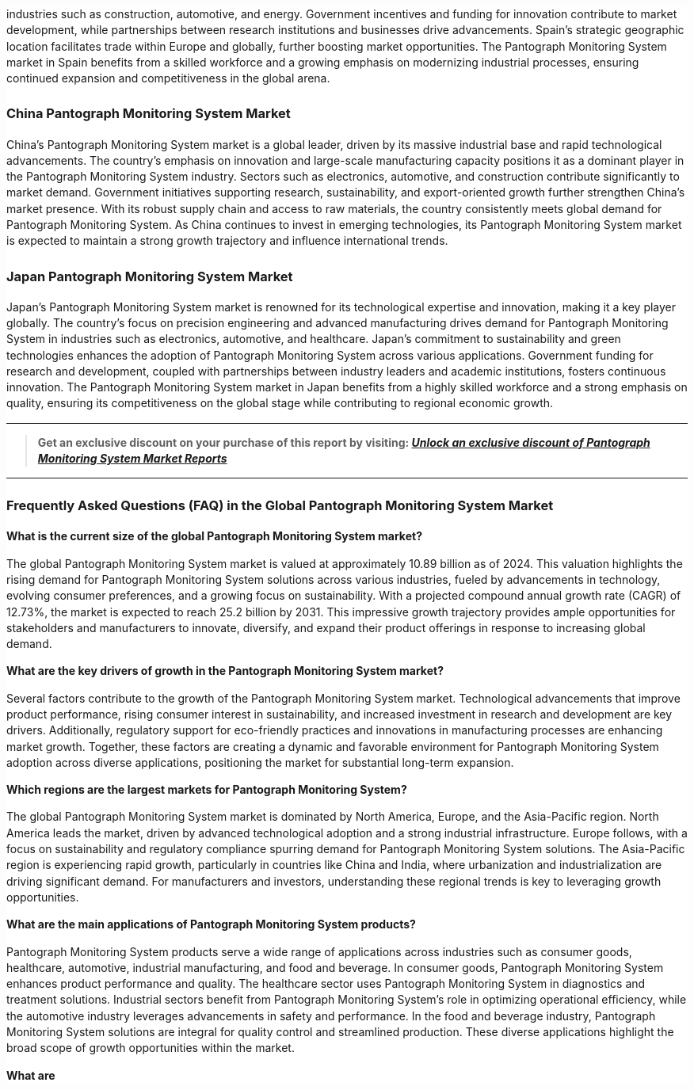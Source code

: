 industries such as construction, automotive, and energy. Government incentives and funding for innovation contribute to market development, while partnerships between research institutions and businesses drive advancements. Spain&rsquo;s strategic geographic location facilitates trade within Europe and globally, further boosting market opportunities. The Pantograph Monitoring System market in Spain benefits from a skilled workforce and a growing emphasis on modernizing industrial processes, ensuring continued expansion and competitiveness in the global arena.</p><h3>China Pantograph Monitoring System Market</h3><p>China&rsquo;s Pantograph Monitoring System market is a global leader, driven by its massive industrial base and rapid technological advancements. The country&rsquo;s emphasis on innovation and large-scale manufacturing capacity positions it as a dominant player in the Pantograph Monitoring System industry. Sectors such as electronics, automotive, and construction contribute significantly to market demand. Government initiatives supporting research, sustainability, and export-oriented growth further strengthen China&rsquo;s market presence. With its robust supply chain and access to raw materials, the country consistently meets global demand for Pantograph Monitoring System. As China continues to invest in emerging technologies, its Pantograph Monitoring System market is expected to maintain a strong growth trajectory and influence international trends.</p><h3>Japan Pantograph Monitoring System Market</h3><p>Japan&rsquo;s Pantograph Monitoring System market is renowned for its technological expertise and innovation, making it a key player globally. The country&rsquo;s focus on precision engineering and advanced manufacturing drives demand for Pantograph Monitoring System in industries such as electronics, automotive, and healthcare. Japan&rsquo;s commitment to sustainability and green technologies enhances the adoption of Pantograph Monitoring System across various applications. Government funding for research and development, coupled with partnerships between industry leaders and academic institutions, fosters continuous innovation. The Pantograph Monitoring System market in Japan benefits from a highly skilled workforce and a strong emphasis on quality, ensuring its competitiveness on the global stage while contributing to regional economic growth.</p><hr /><blockquote><p><strong>Get an exclusive discount on your purchase of this report by visiting: <em><a href="://marketresearchpulse.com/ask-for-discount/19988?utm_source=Github&amp;utm_medium=0114">Unlock an exclusive discount of Pantograph Monitoring System Market Reports</a></em>&nbsp;</strong></p></blockquote><hr /><h3>Frequently Asked Questions (FAQ) in the Global Pantograph Monitoring System Market</h3><p><strong>What is the current size of the global Pantograph Monitoring System market?</strong></p><p>The global Pantograph Monitoring System market is valued at approximately 10.89 billion as of 2024. This valuation highlights the rising demand for Pantograph Monitoring System solutions across various industries, fueled by advancements in technology, evolving consumer preferences, and a growing focus on sustainability. With a projected compound annual growth rate (CAGR) of 12.73%, the market is expected to reach 25.2 billion by 2031. This impressive growth trajectory provides ample opportunities for stakeholders and manufacturers to innovate, diversify, and expand their product offerings in response to increasing global demand.</p><p><strong>What are the key drivers of growth in the Pantograph Monitoring System market?</strong></p><p>Several factors contribute to the growth of the Pantograph Monitoring System market. Technological advancements that improve product performance, rising consumer interest in sustainability, and increased investment in research and development are key drivers. Additionally, regulatory support for eco-friendly practices and innovations in manufacturing processes are enhancing market growth. Together, these factors are creating a dynamic and favorable environment for Pantograph Monitoring System adoption across diverse applications, positioning the market for substantial long-term expansion.</p><p><strong>Which regions are the largest markets for Pantograph Monitoring System?</strong></p><p>The global Pantograph Monitoring System market is dominated by North America, Europe, and the Asia-Pacific region. North America leads the market, driven by advanced technological adoption and a strong industrial infrastructure. Europe follows, with a focus on sustainability and regulatory compliance spurring demand for Pantograph Monitoring System solutions. The Asia-Pacific region is experiencing rapid growth, particularly in countries like China and India, where urbanization and industrialization are driving significant demand. For manufacturers and investors, understanding these regional trends is key to leveraging growth opportunities.</p><p><strong>What are the main applications of Pantograph Monitoring System products?</strong></p><p>Pantograph Monitoring System products serve a wide range of applications across industries such as consumer goods, healthcare, automotive, industrial manufacturing, and food and beverage. In consumer goods, Pantograph Monitoring System enhances product performance and quality. The healthcare sector uses Pantograph Monitoring System in diagnostics and treatment solutions. Industrial sectors benefit from Pantograph Monitoring System&rsquo;s role in optimizing operational efficiency, while the automotive industry leverages advancements in safety and performance. In the food and beverage industry, Pantograph Monitoring System solutions are integral for quality control and streamlined production. These diverse applications highlight the broad scope of growth opportunities within the market.</p><p><strong>What are